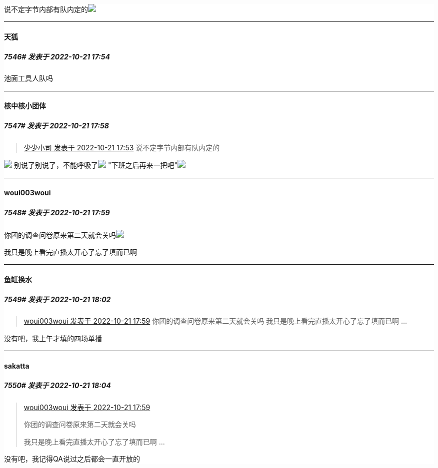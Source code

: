 说不定字节内部有队内定的<img src="https://static.saraba1st.com/image/smiley/face2017/068.png" referrerpolicy="no-referrer">

*****

####  天狐  
##### 7546#       发表于 2022-10-21 17:54

池面工具人队吗

*****

####  核中核小团体  
##### 7547#       发表于 2022-10-21 17:58

<blockquote><a href="httphttps://bbs.saraba1st.com/2b/forum.php?mod=redirect&amp;goto=findpost&amp;pid=58027420&amp;ptid=2097652" target="_blank">少少小司 发表于 2022-10-21 17:53</a>
说不定字节内部有队内定的</blockquote>
<img src="https://static.saraba1st.com/image/smiley/face2017/076.png" referrerpolicy="no-referrer">
别说了别说了，不能呼吸了<img src="https://static.saraba1st.com/image/smiley/face2017/136.png" referrerpolicy="no-referrer">
"下班之后再来一把吧"<img src="https://static.saraba1st.com/image/smiley/face2017/165.png" referrerpolicy="no-referrer">

*****

####  woui003woui  
##### 7548#       发表于 2022-10-21 17:59

你团的调查问卷原来第二天就会关吗<img src="https://static.saraba1st.com/image/smiley/face2017/138.png" referrerpolicy="no-referrer">

我只是晚上看完直播太开心了忘了填而已啊



*****

####  鱼缸换水  
##### 7549#       发表于 2022-10-21 18:02

<blockquote><a href="httphttps://bbs.saraba1st.com/2b/forum.php?mod=redirect&amp;goto=findpost&amp;pid=58027502&amp;ptid=2097652" target="_blank">woui003woui 发表于 2022-10-21 17:59</a>
 你团的调查问卷原来第二天就会关吗 我只是晚上看完直播太开心了忘了填而已啊 ...</blockquote>
没有吧，我上午才填的四场单播

*****

####  sakatta  
##### 7550#       发表于 2022-10-21 18:04

<blockquote><a href="httphttps://bbs.saraba1st.com/2b/forum.php?mod=redirect&amp;goto=findpost&amp;pid=58027502&amp;ptid=2097652" target="_blank">woui003woui 发表于 2022-10-21 17:59</a>

你团的调查问卷原来第二天就会关吗

我只是晚上看完直播太开心了忘了填而已啊 ...</blockquote>
没有吧，我记得QA说过之后都会一直开放的
